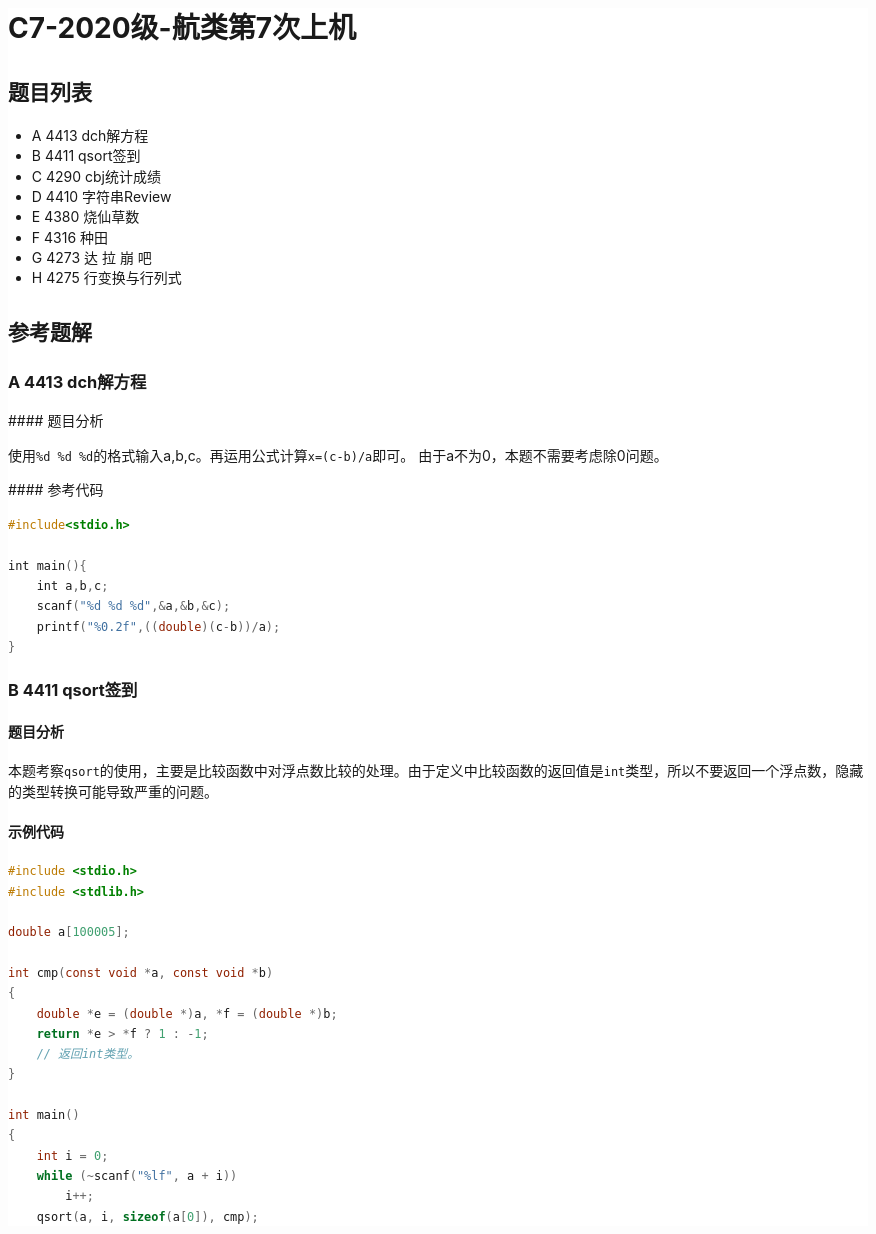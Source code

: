 # C7-2020级-航类第7次上机



## 题目列表

- A	4413	dch解方程
- B	4411	qsort签到
- C	4290	cbj统计成绩
- D	4410	字符串Review
- E	4380	烧仙草数
- F	4316	种田
- G	4273	达 拉 崩 吧
- H	4275	行变换与行列式

## 参考题解

### A	4413	dch解方程

#### 题目分析

使用`%d %d %d`的格式输入a,b,c。再运用公式计算`x=(c-b)/a`即可。
由于a不为0，本题不需要考虑除0问题。

#### 参考代码

```c
#include<stdio.h>

int main(){
    int a,b,c;
    scanf("%d %d %d",&a,&b,&c);
    printf("%0.2f",((double)(c-b))/a);
}
```




### B	4411	qsort签到
#### 题目分析

本题考察`qsort`的使用，主要是比较函数中对浮点数比较的处理。由于定义中比较函数的返回值是`int`类型，所以不要返回一个浮点数，隐藏的类型转换可能导致严重的问题。

#### 示例代码

```c
#include <stdio.h>
#include <stdlib.h>

double a[100005];

int cmp(const void *a, const void *b)
{
    double *e = (double *)a, *f = (double *)b;
    return *e > *f ? 1 : -1;
    // 返回int类型。
}

int main()
{
    int i = 0;
    while (~scanf("%lf", a + i))
        i++;
    qsort(a, i, sizeof(a[0]), cmp);
```